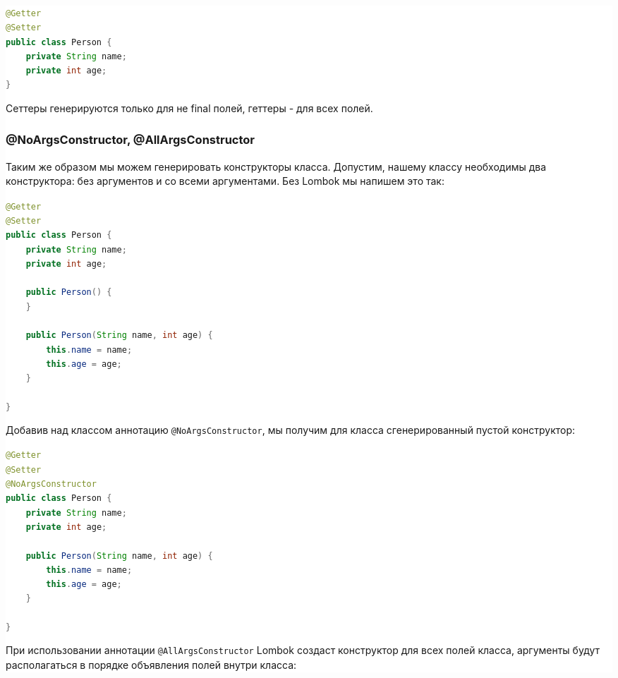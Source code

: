 ```java
@Getter
@Setter
public class Person {
    private String name;
    private int age;
}
```

Сеттеры генерируются только для не final полей, геттеры - для всех полей.

### @NoArgsConstructor, @AllArgsConstructor

Таким же образом мы можем генерировать конструкторы класса.
Допустим, нашему классу необходимы два конструктора:
без аргументов и со всеми аргументами. Без Lombok мы напишем это так:

```java
@Getter
@Setter
public class Person {
    private String name;
    private int age;
    
    public Person() {
    }

    public Person(String name, int age) {
        this.name = name;
        this.age = age;
    }
    
}
```

Добавив над классом аннотацию `@NoArgsConstructor`, мы получим для
класса сгенерированный пустой конструктор:

```java
@Getter
@Setter
@NoArgsConstructor
public class Person {
    private String name;
    private int age;

    public Person(String name, int age) {
        this.name = name;
        this.age = age;
    }

}
```

При использовании аннотации `@AllArgsConstructor` Lombok создаст
конструктор для всех полей класса, аргументы будут располагаться
в порядке объявления полей внутри класса:
